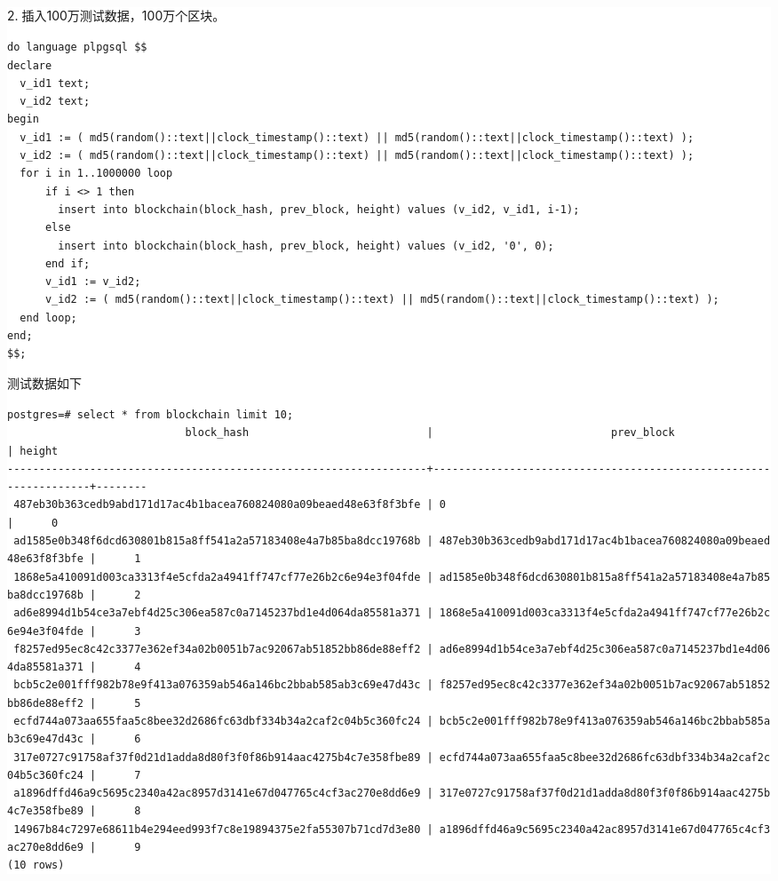 2\. 插入100万测试数据，100万个区块。  
  
```  
do language plpgsql $$  
declare  
  v_id1 text;  
  v_id2 text;  
begin  
  v_id1 := ( md5(random()::text||clock_timestamp()::text) || md5(random()::text||clock_timestamp()::text) );  
  v_id2 := ( md5(random()::text||clock_timestamp()::text) || md5(random()::text||clock_timestamp()::text) );  
  for i in 1..1000000 loop  
      if i <> 1 then  
        insert into blockchain(block_hash, prev_block, height) values (v_id2, v_id1, i-1);  
      else  
        insert into blockchain(block_hash, prev_block, height) values (v_id2, '0', 0);  
      end if;  
      v_id1 := v_id2;   
      v_id2 := ( md5(random()::text||clock_timestamp()::text) || md5(random()::text||clock_timestamp()::text) );  
  end loop;  
end;  
$$;  
```  
  
测试数据如下  
  
```  
postgres=# select * from blockchain limit 10;  
                            block_hash                            |                            prev_block                            | height   
------------------------------------------------------------------+------------------------------------------------------------------+--------  
 487eb30b363cedb9abd171d17ac4b1bacea760824080a09beaed48e63f8f3bfe | 0                                                                |      0  
 ad1585e0b348f6dcd630801b815a8ff541a2a57183408e4a7b85ba8dcc19768b | 487eb30b363cedb9abd171d17ac4b1bacea760824080a09beaed48e63f8f3bfe |      1  
 1868e5a410091d003ca3313f4e5cfda2a4941ff747cf77e26b2c6e94e3f04fde | ad1585e0b348f6dcd630801b815a8ff541a2a57183408e4a7b85ba8dcc19768b |      2  
 ad6e8994d1b54ce3a7ebf4d25c306ea587c0a7145237bd1e4d064da85581a371 | 1868e5a410091d003ca3313f4e5cfda2a4941ff747cf77e26b2c6e94e3f04fde |      3  
 f8257ed95ec8c42c3377e362ef34a02b0051b7ac92067ab51852bb86de88eff2 | ad6e8994d1b54ce3a7ebf4d25c306ea587c0a7145237bd1e4d064da85581a371 |      4  
 bcb5c2e001fff982b78e9f413a076359ab546a146bc2bbab585ab3c69e47d43c | f8257ed95ec8c42c3377e362ef34a02b0051b7ac92067ab51852bb86de88eff2 |      5  
 ecfd744a073aa655faa5c8bee32d2686fc63dbf334b34a2caf2c04b5c360fc24 | bcb5c2e001fff982b78e9f413a076359ab546a146bc2bbab585ab3c69e47d43c |      6  
 317e0727c91758af37f0d21d1adda8d80f3f0f86b914aac4275b4c7e358fbe89 | ecfd744a073aa655faa5c8bee32d2686fc63dbf334b34a2caf2c04b5c360fc24 |      7  
 a1896dffd46a9c5695c2340a42ac8957d3141e67d047765c4cf3ac270e8dd6e9 | 317e0727c91758af37f0d21d1adda8d80f3f0f86b914aac4275b4c7e358fbe89 |      8  
 14967b84c7297e68611b4e294eed993f7c8e19894375e2fa55307b71cd7d3e80 | a1896dffd46a9c5695c2340a42ac8957d3141e67d047765c4cf3ac270e8dd6e9 |      9  
(10 rows)  
```  
  